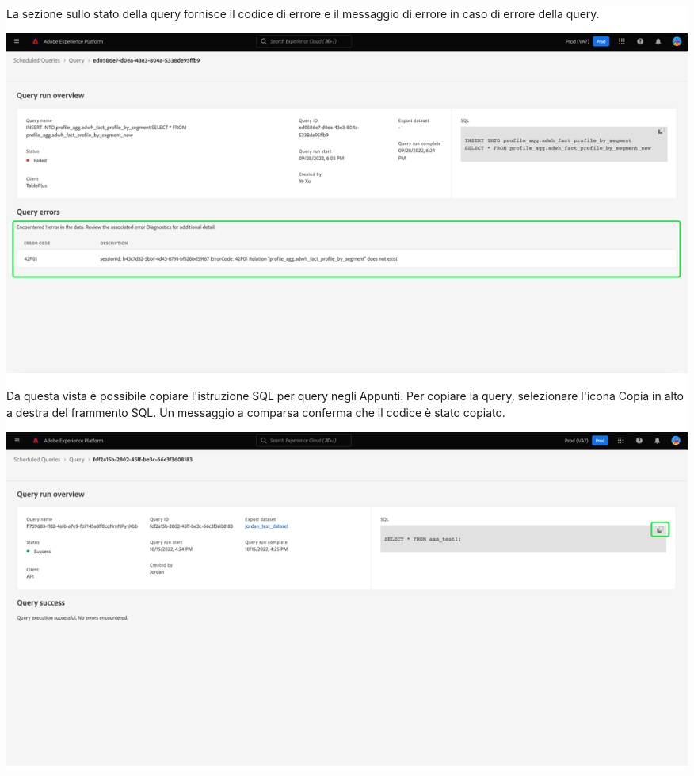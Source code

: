 La sezione sullo stato della query fornisce il codice di errore e il messaggio di errore in caso di errore della query.

![La schermata dei dettagli dell&#39;esecuzione con la sezione errori evidenziata.](../images/ui/monitor-queries/failed-query.png)

Da questa vista è possibile copiare l&#39;istruzione SQL per query negli Appunti. Per copiare la query, selezionare l&#39;icona Copia in alto a destra del frammento SQL. Un messaggio a comparsa conferma che il codice è stato copiato.

![La schermata dei dettagli dell&#39;esecuzione con l&#39;icona Copia SQL evidenziata.](../images/ui/monitor-queries/copy-sql.png)
